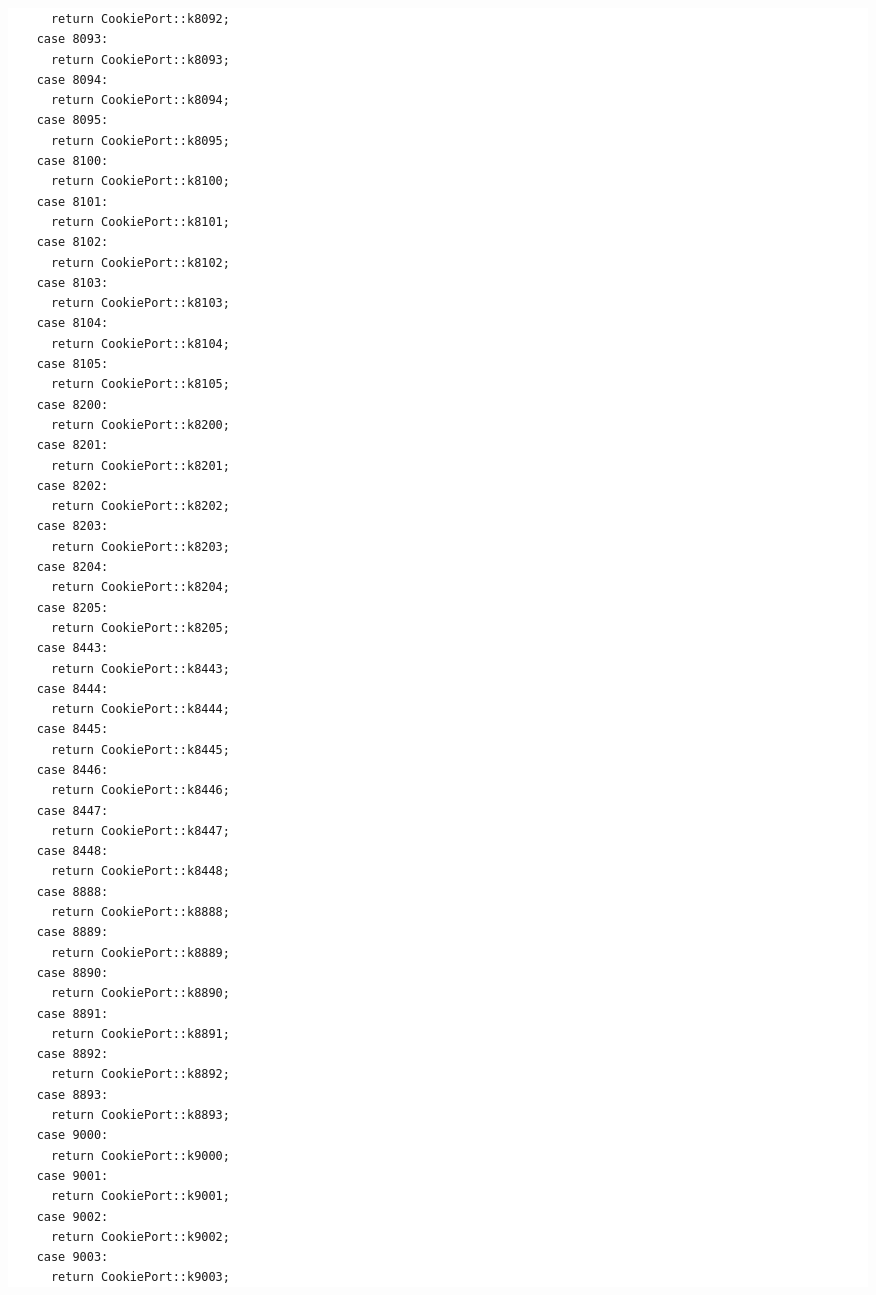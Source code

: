 ```
      return CookiePort::k8092;
    case 8093:
      return CookiePort::k8093;
    case 8094:
      return CookiePort::k8094;
    case 8095:
      return CookiePort::k8095;
    case 8100:
      return CookiePort::k8100;
    case 8101:
      return CookiePort::k8101;
    case 8102:
      return CookiePort::k8102;
    case 8103:
      return CookiePort::k8103;
    case 8104:
      return CookiePort::k8104;
    case 8105:
      return CookiePort::k8105;
    case 8200:
      return CookiePort::k8200;
    case 8201:
      return CookiePort::k8201;
    case 8202:
      return CookiePort::k8202;
    case 8203:
      return CookiePort::k8203;
    case 8204:
      return CookiePort::k8204;
    case 8205:
      return CookiePort::k8205;
    case 8443:
      return CookiePort::k8443;
    case 8444:
      return CookiePort::k8444;
    case 8445:
      return CookiePort::k8445;
    case 8446:
      return CookiePort::k8446;
    case 8447:
      return CookiePort::k8447;
    case 8448:
      return CookiePort::k8448;
    case 8888:
      return CookiePort::k8888;
    case 8889:
      return CookiePort::k8889;
    case 8890:
      return CookiePort::k8890;
    case 8891:
      return CookiePort::k8891;
    case 8892:
      return CookiePort::k8892;
    case 8893:
      return CookiePort::k8893;
    case 9000:
      return CookiePort::k9000;
    case 9001:
      return CookiePort::k9001;
    case 9002:
      return CookiePort::k9002;
    case 9003:
      return CookiePort::k9003;
```
